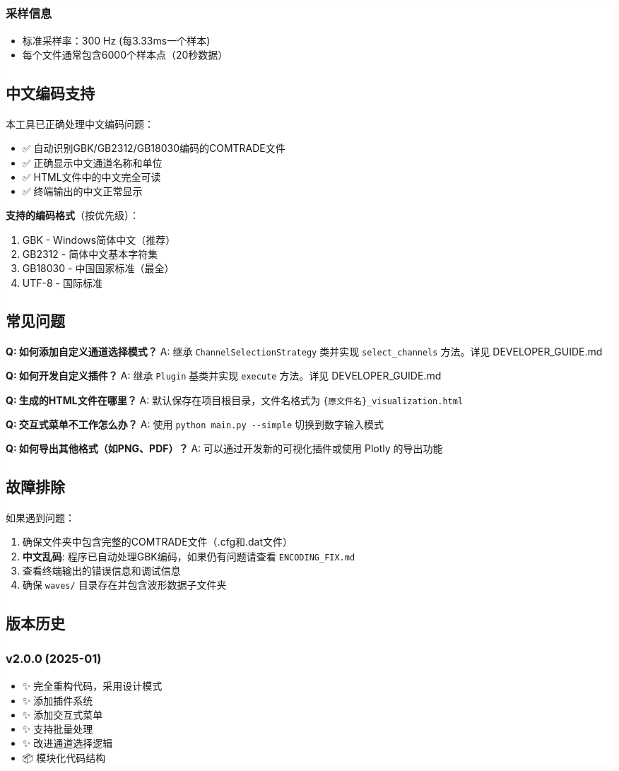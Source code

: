 ### 采样信息
- 标准采样率：300 Hz (每3.33ms一个样本)
- 每个文件通常包含6000个样本点（20秒数据）

## 中文编码支持

本工具已正确处理中文编码问题：

- ✅ 自动识别GBK/GB2312/GB18030编码的COMTRADE文件
- ✅ 正确显示中文通道名称和单位
- ✅ HTML文件中的中文完全可读
- ✅ 终端输出的中文正常显示

**支持的编码格式**（按优先级）：
1. GBK - Windows简体中文（推荐）
2. GB2312 - 简体中文基本字符集
3. GB18030 - 中国国家标准（最全）
4. UTF-8 - 国际标准

## 常见问题

**Q: 如何添加自定义通道选择模式？**
A: 继承 `ChannelSelectionStrategy` 类并实现 `select_channels` 方法。详见 DEVELOPER_GUIDE.md

**Q: 如何开发自定义插件？**
A: 继承 `Plugin` 基类并实现 `execute` 方法。详见 DEVELOPER_GUIDE.md

**Q: 生成的HTML文件在哪里？**
A: 默认保存在项目根目录，文件名格式为 `{原文件名}_visualization.html`

**Q: 交互式菜单不工作怎么办？**
A: 使用 `python main.py --simple` 切换到数字输入模式

**Q: 如何导出其他格式（如PNG、PDF）？**
A: 可以通过开发新的可视化插件或使用 Plotly 的导出功能

## 故障排除

如果遇到问题：

1. 确保文件夹中包含完整的COMTRADE文件（.cfg和.dat文件）
2. **中文乱码**: 程序已自动处理GBK编码，如果仍有问题请查看 `ENCODING_FIX.md`
3. 查看终端输出的错误信息和调试信息
4. 确保 `waves/` 目录存在并包含波形数据子文件夹

## 版本历史

### v2.0.0 (2025-01)
- ✨ 完全重构代码，采用设计模式
- ✨ 添加插件系统
- ✨ 添加交互式菜单
- ✨ 支持批量处理
- ✨ 改进通道选择逻辑
- 📦 模块化代码结构
